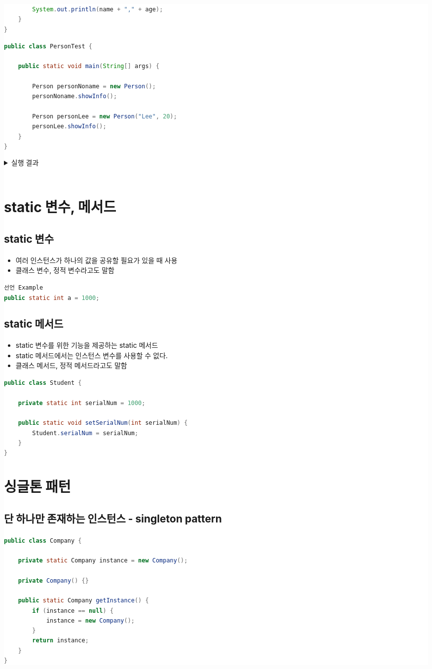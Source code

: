 ```java
		System.out.println(name + "," + age);
	}
}
```
```java
public class PersonTest {

	public static void main(String[] args) {
		
		Person personNoname = new Person();
		personNoname.showInfo();
		
		Person personLee = new Person("Lee", 20);
		personLee.showInfo();	
	}
}
```
<details><summary>실행 결과</summary></details>
<br>

# static 변수, 메서드
## static 변수
- 여러 인스턴스가 하나의 값을 공유할 필요가 있을 때 사용
- 클래스 변수, 정적 변수라고도 말함
```java
선언 Example
public static int a = 1000;
```
## static 메서드
- static 변수를 위한 기능을 제공하는 static 메서드
- static 메서드에서는 인스턴스 변수를 사용할 수 없다.
- 클래스 메서드, 정적 메서드라고도 말함
```java
public class Student {

	private static int serialNum = 1000;

	public static void setSerialNum(int serialNum) {
		Student.serialNum = serialNum;
	}
}
```

# 싱글톤 패턴
## 단 하나만 존재하는 인스턴스 - singleton pattern
```java
public class Company {

	private static Company instance = new Company();

	private Company() {}

	public static Company getInstance() {
		if (instance == null) {
			instance = new Company();
		}
		return instance;
	}
}
```